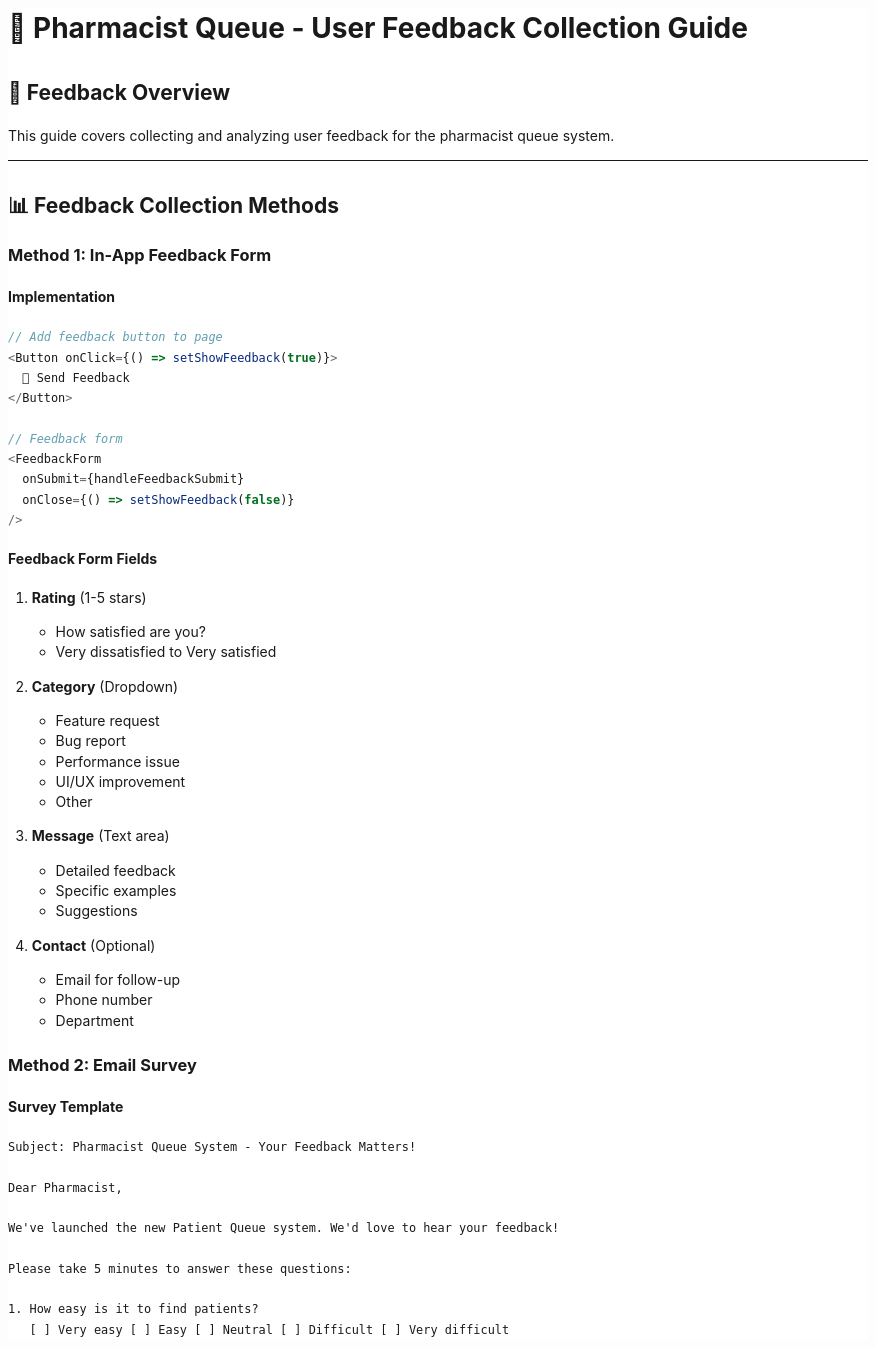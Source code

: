 # 💬 Pharmacist Queue - User Feedback Collection Guide

## 🎯 Feedback Overview

This guide covers collecting and analyzing user feedback for the pharmacist queue system.

---

## 📊 Feedback Collection Methods

### Method 1: In-App Feedback Form

#### Implementation
```javascript
// Add feedback button to page
<Button onClick={() => setShowFeedback(true)}>
  💬 Send Feedback
</Button>

// Feedback form
<FeedbackForm
  onSubmit={handleFeedbackSubmit}
  onClose={() => setShowFeedback(false)}
/>
```

#### Feedback Form Fields
1. **Rating** (1-5 stars)
   - How satisfied are you?
   - Very dissatisfied to Very satisfied

2. **Category** (Dropdown)
   - Feature request
   - Bug report
   - Performance issue
   - UI/UX improvement
   - Other

3. **Message** (Text area)
   - Detailed feedback
   - Specific examples
   - Suggestions

4. **Contact** (Optional)
   - Email for follow-up
   - Phone number
   - Department

### Method 2: Email Survey

#### Survey Template
```
Subject: Pharmacist Queue System - Your Feedback Matters!

Dear Pharmacist,

We've launched the new Patient Queue system. We'd love to hear your feedback!

Please take 5 minutes to answer these questions:

1. How easy is it to find patients?
   [ ] Very easy [ ] Easy [ ] Neutral [ ] Difficult [ ] Very difficult

```